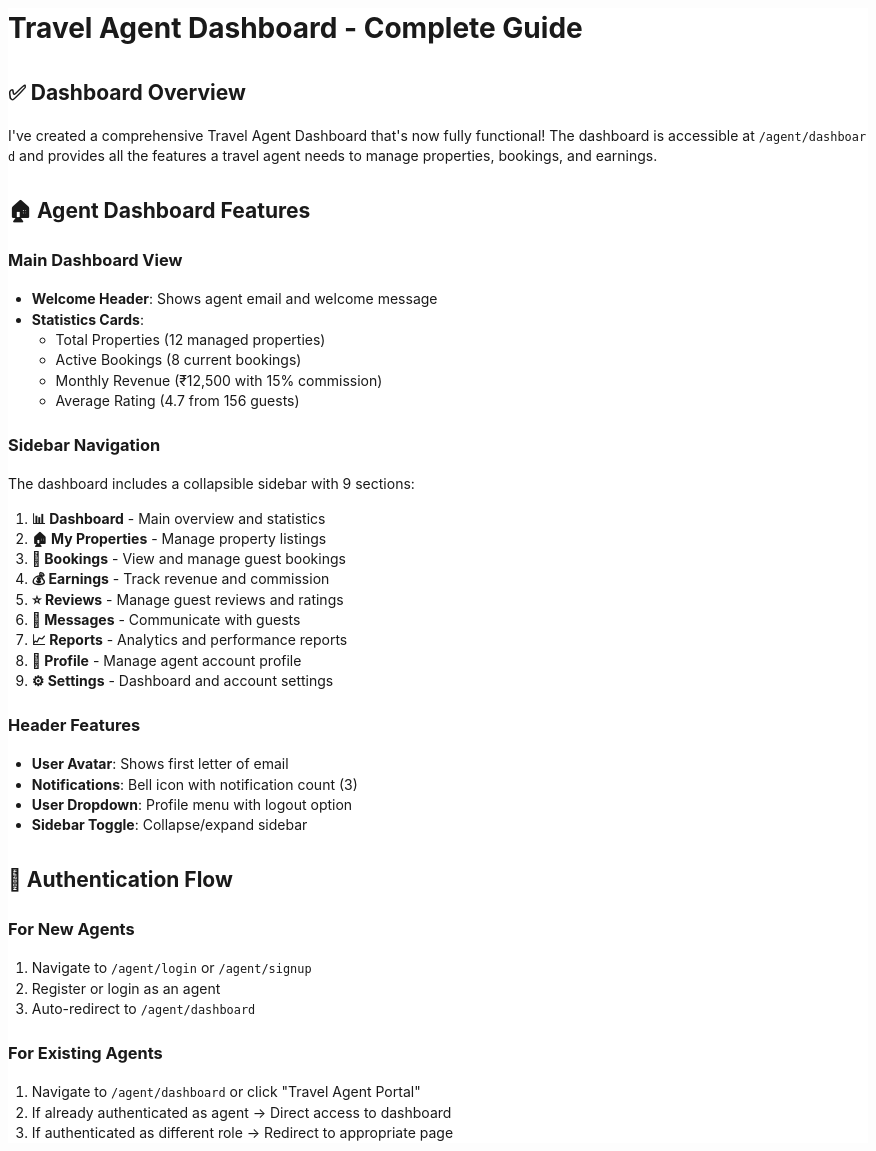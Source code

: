 # Travel Agent Dashboard - Complete Guide

## ✅ Dashboard Overview

I've created a comprehensive Travel Agent Dashboard that's now fully functional! The dashboard is accessible at `/agent/dashboard` and provides all the features a travel agent needs to manage properties, bookings, and earnings.

## 🏠 Agent Dashboard Features

### **Main Dashboard View**
- **Welcome Header**: Shows agent email and welcome message
- **Statistics Cards**: 
  - Total Properties (12 managed properties)
  - Active Bookings (8 current bookings)
  - Monthly Revenue (₹12,500 with 15% commission)
  - Average Rating (4.7 from 156 guests)

### **Sidebar Navigation**
The dashboard includes a collapsible sidebar with 9 sections:

1. **📊 Dashboard** - Main overview and statistics
2. **🏠 My Properties** - Manage property listings
3. **📅 Bookings** - View and manage guest bookings
4. **💰 Earnings** - Track revenue and commission
5. **⭐ Reviews** - Manage guest reviews and ratings
6. **💬 Messages** - Communicate with guests
7. **📈 Reports** - Analytics and performance reports
8. **👤 Profile** - Manage agent account profile
9. **⚙️ Settings** - Dashboard and account settings

### **Header Features**
- **User Avatar**: Shows first letter of email
- **Notifications**: Bell icon with notification count (3)
- **User Dropdown**: Profile menu with logout option
- **Sidebar Toggle**: Collapse/expand sidebar

## 🔐 Authentication Flow

### **For New Agents**
1. Navigate to `/agent/login` or `/agent/signup`
2. Register or login as an agent
3. Auto-redirect to `/agent/dashboard`

### **For Existing Agents**
1. Navigate to `/agent/dashboard` or click "Travel Agent Portal"
2. If already authenticated as agent → Direct access to dashboard
3. If authenticated as different role → Redirect to appropriate page
